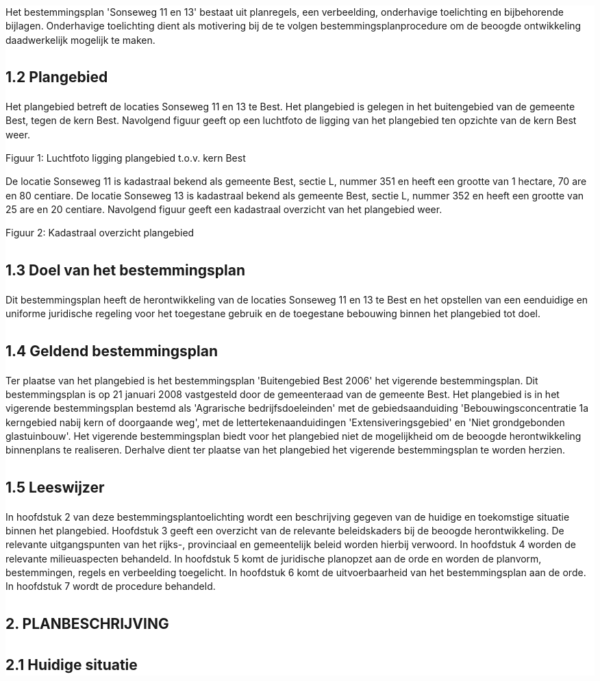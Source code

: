 Het bestemmingsplan 'Sonseweg 11 en 13' bestaat uit planregels, een verbeelding, onderhavige toelichting en bijbehorende bijlagen. Onderhavige toelichting dient als motivering bij de te volgen bestemmingsplanprocedure om de beoogde ontwikkeling daadwerkelijk mogelijk te maken.

## <span id="page-4-2"></span>**1.2 Plangebied**

Het plangebied betreft de locaties Sonseweg 11 en 13 te Best. Het plangebied is gelegen in het buitengebied van de gemeente Best, tegen de kern Best. Navolgend figuur geeft op een luchtfoto de ligging van het plangebied ten opzichte van de kern Best weer.

Figuur 1: Luchtfoto ligging plangebied t.o.v. kern Best

De locatie Sonseweg 11 is kadastraal bekend als gemeente Best, sectie L, nummer 351 en heeft een grootte van 1 hectare, 70 are en 80 centiare. De locatie Sonseweg 13 is kadastraal bekend als gemeente Best, sectie L, nummer 352 en heeft een grootte van 25 are en 20 centiare. Navolgend figuur geeft een kadastraal overzicht van het plangebied weer.

Figuur 2: Kadastraal overzicht plangebied

## <span id="page-5-0"></span>**1.3 Doel van het bestemmingsplan**

Dit bestemmingsplan heeft de herontwikkeling van de locaties Sonseweg 11 en 13 te Best en het opstellen van een eenduidige en uniforme juridische regeling voor het toegestane gebruik en de toegestane bebouwing binnen het plangebied tot doel.

## <span id="page-5-1"></span>**1.4 Geldend bestemmingsplan**

Ter plaatse van het plangebied is het bestemmingsplan 'Buitengebied Best 2006' het vigerende bestemmingsplan. Dit bestemmingsplan is op 21 januari 2008 vastgesteld door de gemeenteraad van de gemeente Best. Het plangebied is in het vigerende bestemmingsplan bestemd als 'Agrarische bedrijfsdoeleinden' met de gebiedsaanduiding 'Bebouwingsconcentratie 1a kerngebied nabij kern of doorgaande weg', met de lettertekenaanduidingen 'Extensiveringsgebied' en 'Niet grondgebonden glastuinbouw'. Het vigerende bestemmingsplan biedt voor het plangebied niet de mogelijkheid om de beoogde herontwikkeling binnenplans te realiseren. Derhalve dient ter plaatse van het plangebied het vigerende bestemmingsplan te worden herzien.

## <span id="page-5-2"></span>**1.5 Leeswijzer**

In hoofdstuk 2 van deze bestemmingsplantoelichting wordt een beschrijving gegeven van de huidige en toekomstige situatie binnen het plangebied. Hoofdstuk 3 geeft een overzicht van de relevante beleidskaders bij de beoogde herontwikkeling. De relevante uitgangspunten van het rijks-, provinciaal en gemeentelijk beleid worden hierbij verwoord. In hoofdstuk 4 worden de relevante milieuaspecten behandeld. In hoofdstuk 5 komt de juridische planopzet aan de orde en worden de planvorm, bestemmingen, regels en verbeelding toegelicht. In hoofdstuk 6 komt de uitvoerbaarheid van het bestemmingsplan aan de orde. In hoofdstuk 7 wordt de procedure behandeld.

## <span id="page-7-0"></span>**2. PLANBESCHRIJVING**

## <span id="page-7-1"></span>**2.1 Huidige situatie**
